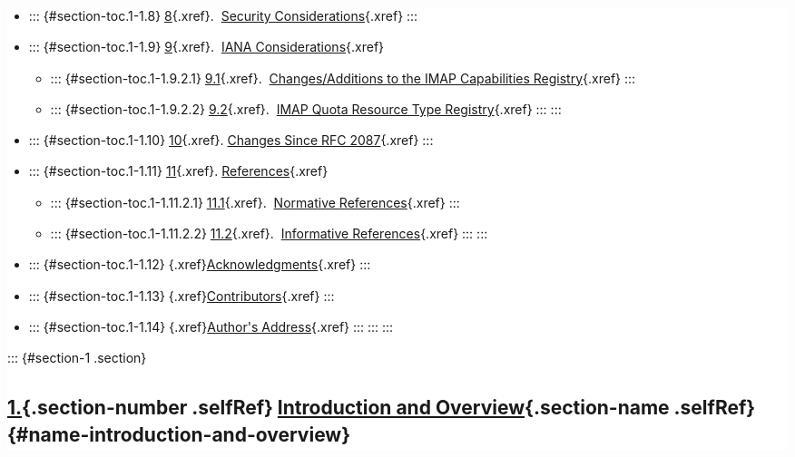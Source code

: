 -   ::: {#section-toc.1-1.8}
    [8](#section-8){.xref}.  [Security
    Considerations](#name-security-considerations){.xref}
    :::

-   ::: {#section-toc.1-1.9}
    [9](#section-9){.xref}.  [IANA
    Considerations](#name-iana-considerations){.xref}

    -   ::: {#section-toc.1-1.9.2.1}
        [9.1](#section-9.1){.xref}.  [Changes/Additions to the IMAP
        Capabilities Registry](#name-changes-additions-to-the-im){.xref}
        :::

    -   ::: {#section-toc.1-1.9.2.2}
        [9.2](#section-9.2){.xref}.  [IMAP Quota Resource Type
        Registry](#name-imap-quota-resource-type-re){.xref}
        :::
    :::

-   ::: {#section-toc.1-1.10}
    [10](#section-10){.xref}. [Changes Since RFC
    2087](#name-changes-since-rfc-2087){.xref}
    :::

-   ::: {#section-toc.1-1.11}
    [11](#section-11){.xref}. [References](#name-references){.xref}

    -   ::: {#section-toc.1-1.11.2.1}
        [11.1](#section-11.1){.xref}.  [Normative
        References](#name-normative-references){.xref}
        :::

    -   ::: {#section-toc.1-1.11.2.2}
        [11.2](#section-11.2){.xref}.  [Informative
        References](#name-informative-references){.xref}
        :::
    :::

-   ::: {#section-toc.1-1.12}
    [](#appendix-A){.xref}[Acknowledgments](#name-acknowledgments){.xref}
    :::

-   ::: {#section-toc.1-1.13}
    [](#appendix-B){.xref}[Contributors](#name-contributors){.xref}
    :::

-   ::: {#section-toc.1-1.14}
    [](#appendix-C){.xref}[Author\'s
    Address](#name-authors-address){.xref}
    :::
:::
:::

::: {#section-1 .section}
## [1.](#section-1){.section-number .selfRef} [Introduction and Overview](#name-introduction-and-overview){.section-name .selfRef} {#name-introduction-and-overview}
